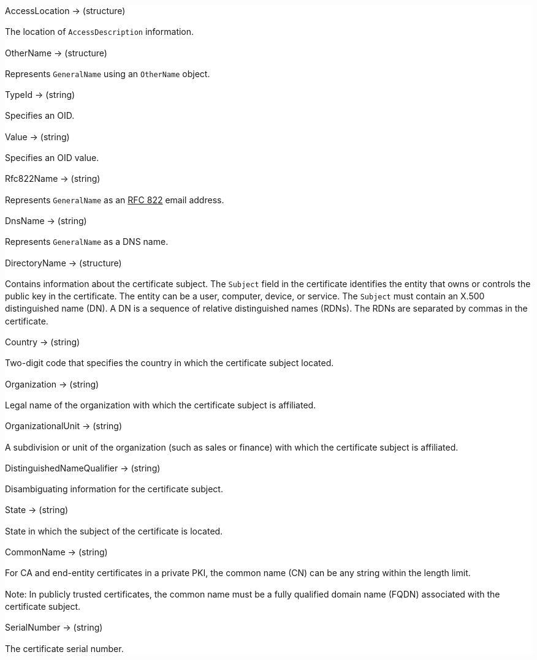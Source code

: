 AccessLocation -> (structure)

The location of `AccessDescription` information.

OtherName -> (structure)

Represents `GeneralName` using an `OtherName` object.

TypeId -> (string)

Specifies an OID.

Value -> (string)

Specifies an OID value.

Rfc822Name -> (string)

Represents `GeneralName` as an [RFC 822](https://datatracker.ietf.org/doc/html/rfc822) email address.

DnsName -> (string)

Represents `GeneralName` as a DNS name.

DirectoryName -> (structure)

Contains information about the certificate subject. The `Subject` field in the certificate identifies the entity that owns or controls the public key in the certificate. The entity can be a user, computer, device, or service. The `Subject` must contain an X.500 distinguished name (DN). A DN is a sequence of relative distinguished names (RDNs). The RDNs are separated by commas in the certificate.

Country -> (string)

Two-digit code that specifies the country in which the certificate subject located.

Organization -> (string)

Legal name of the organization with which the certificate subject is affiliated.

OrganizationalUnit -> (string)

A subdivision or unit of the organization (such as sales or finance) with which the certificate subject is affiliated.

DistinguishedNameQualifier -> (string)

Disambiguating information for the certificate subject.

State -> (string)

State in which the subject of the certificate is located.

CommonName -> (string)

For CA and end-entity certificates in a private PKI, the common name (CN) can be any string within the length limit.

Note: In publicly trusted certificates, the common name must be a fully qualified domain name (FQDN) associated with the certificate subject.

SerialNumber -> (string)

The certificate serial number.
